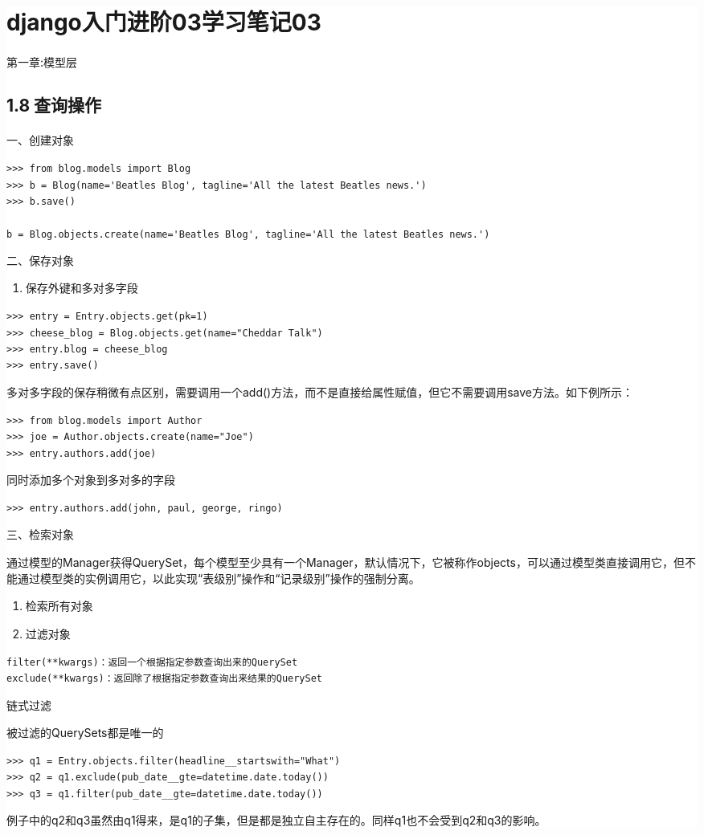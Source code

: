 # django入门进阶03学习笔记03
第一章:模型层

## 1.8 查询操作

一、创建对象

```
>>> from blog.models import Blog  
>>> b = Blog(name='Beatles Blog', tagline='All the latest Beatles news.')  
>>> b.save()  

b = Blog.objects.create(name='Beatles Blog', tagline='All the latest Beatles news.')  
```

二、保存对象

1. 保存外键和多对多字段

```
>>> entry = Entry.objects.get(pk=1)  
>>> cheese_blog = Blog.objects.get(name="Cheddar Talk")  
>>> entry.blog = cheese_blog  
>>> entry.save()  
```
多对多字段的保存稍微有点区别，需要调用一个add()方法，而不是直接给属性赋值，但它不需要调用save方法。如下例所示：

```
>>> from blog.models import Author  
>>> joe = Author.objects.create(name="Joe")  
>>> entry.authors.add(joe)  
```
同时添加多个对象到多对多的字段

```
>>> entry.authors.add(john, paul, george, ringo)  
```

三、检索对象

通过模型的Manager获得QuerySet，每个模型至少具有一个Manager，默认情况下，它被称作objects，可以通过模型类直接调用它，但不能通过模型类的实例调用它，以此实现“表级别”操作和“记录级别”操作的强制分离。

1. 检索所有对象

2. 过滤对象

```
filter(**kwargs)：返回一个根据指定参数查询出来的QuerySet  
exclude(**kwargs)：返回除了根据指定参数查询出来结果的QuerySet  
```
链式过滤

被过滤的QuerySets都是唯一的

```
>>> q1 = Entry.objects.filter(headline__startswith="What")  
>>> q2 = q1.exclude(pub_date__gte=datetime.date.today())  
>>> q3 = q1.filter(pub_date__gte=datetime.date.today())  
```
例子中的q2和q3虽然由q1得来，是q1的子集，但是都是独立自主存在的。同样q1也不会受到q2和q3的影响。
